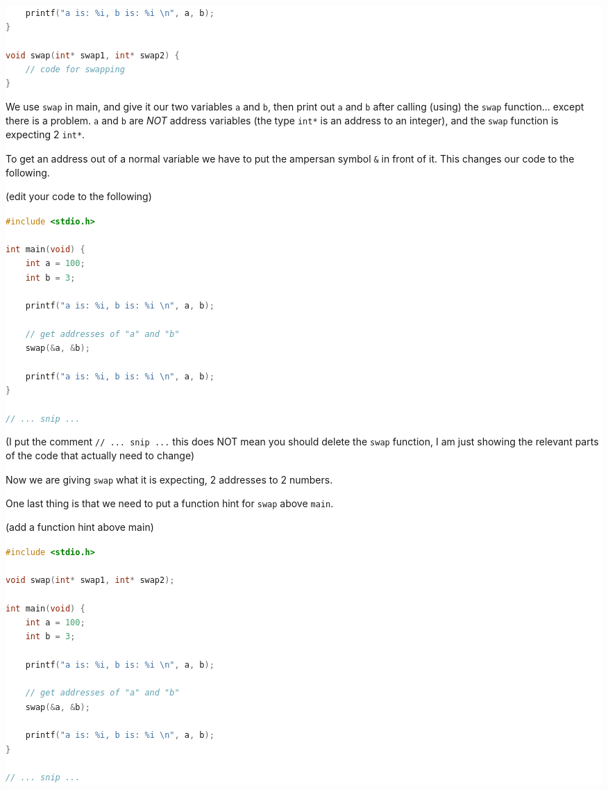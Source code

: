 ```c
	printf("a is: %i, b is: %i \n", a, b);
}

void swap(int* swap1, int* swap2) {
	// code for swapping
}
```

We use `swap` in main, and give it our two variables `a` and `b`, then print out `a` and `b` after calling (using) the `swap` function... except there is a problem. `a` and `b` are *NOT* address variables (the type `int*` is an address to an integer), and the `swap` function is expecting 2 `int*`.

To get an address out of a normal variable we have to put the ampersan symbol `&` in front of it. This changes our code to the following.

(edit your code to the following)
```c
#include <stdio.h>

int main(void) {
	int a = 100;
	int b = 3;

	printf("a is: %i, b is: %i \n", a, b);

	// get addresses of "a" and "b"
	swap(&a, &b);

	printf("a is: %i, b is: %i \n", a, b);
}

// ... snip ...
```

(I put the comment `// ... snip ...` this does NOT mean you should delete the `swap` function, I am just showing the relevant parts of the code that actually need to change)

Now we are giving `swap` what it is expecting, 2 addresses to 2 numbers.

One last thing is that we need to put a function hint for `swap` above `main`.

(add a function hint above main)
```c
#include <stdio.h>

void swap(int* swap1, int* swap2);

int main(void) {
	int a = 100;
	int b = 3;

	printf("a is: %i, b is: %i \n", a, b);

	// get addresses of "a" and "b"
	swap(&a, &b);

	printf("a is: %i, b is: %i \n", a, b);
}

// ... snip ...
```
